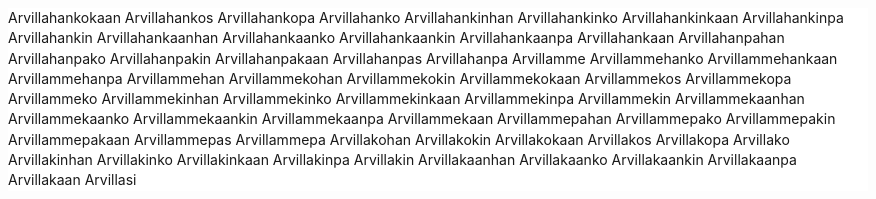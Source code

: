 Arvillahankokaan
Arvillahankos
Arvillahankopa
Arvillahanko
Arvillahankinhan
Arvillahankinko
Arvillahankinkaan
Arvillahankinpa
Arvillahankin
Arvillahankaanhan
Arvillahankaanko
Arvillahankaankin
Arvillahankaanpa
Arvillahankaan
Arvillahanpahan
Arvillahanpako
Arvillahanpakin
Arvillahanpakaan
Arvillahanpas
Arvillahanpa
Arvillamme
Arvillammehanko
Arvillammehankaan
Arvillammehanpa
Arvillammehan
Arvillammekohan
Arvillammekokin
Arvillammekokaan
Arvillammekos
Arvillammekopa
Arvillammeko
Arvillammekinhan
Arvillammekinko
Arvillammekinkaan
Arvillammekinpa
Arvillammekin
Arvillammekaanhan
Arvillammekaanko
Arvillammekaankin
Arvillammekaanpa
Arvillammekaan
Arvillammepahan
Arvillammepako
Arvillammepakin
Arvillammepakaan
Arvillammepas
Arvillammepa
Arvillakohan
Arvillakokin
Arvillakokaan
Arvillakos
Arvillakopa
Arvillako
Arvillakinhan
Arvillakinko
Arvillakinkaan
Arvillakinpa
Arvillakin
Arvillakaanhan
Arvillakaanko
Arvillakaankin
Arvillakaanpa
Arvillakaan
Arvillasi